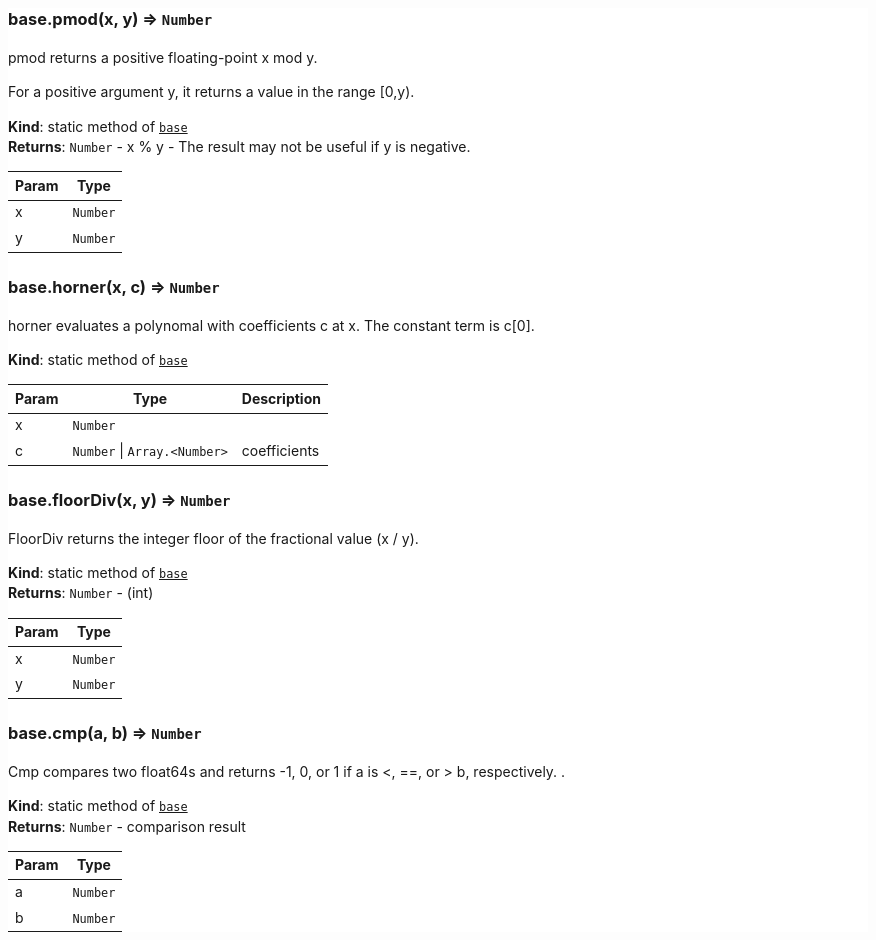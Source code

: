 <a name="module_base.pmod"></a>

### base.pmod(x, y) ⇒ <code>Number</code>
pmod returns a positive floating-point x mod y.

For a positive argument y, it returns a value in the range [0,y).

**Kind**: static method of [<code>base</code>](#module_base)  
**Returns**: <code>Number</code> - x % y - The result may not be useful if y is negative.  

| Param | Type |
| --- | --- |
| x | <code>Number</code> | 
| y | <code>Number</code> | 

<a name="module_base.horner"></a>

### base.horner(x, c) ⇒ <code>Number</code>
horner evaluates a polynomal with coefficients c at x.  The constant
term is c[0].

**Kind**: static method of [<code>base</code>](#module_base)  

| Param | Type | Description |
| --- | --- | --- |
| x | <code>Number</code> |  |
| c | <code>Number</code> \| <code>Array.&lt;Number&gt;</code> | coefficients |

<a name="module_base.floorDiv"></a>

### base.floorDiv(x, y) ⇒ <code>Number</code>
FloorDiv returns the integer floor of the fractional value (x / y).

**Kind**: static method of [<code>base</code>](#module_base)  
**Returns**: <code>Number</code> - (int)  

| Param | Type |
| --- | --- |
| x | <code>Number</code> | 
| y | <code>Number</code> | 

<a name="module_base.cmp"></a>

### base.cmp(a, b) ⇒ <code>Number</code>
Cmp compares two float64s and returns -1, 0, or 1 if a is <, ==, or > b,
respectively.
.

**Kind**: static method of [<code>base</code>](#module_base)  
**Returns**: <code>Number</code> - comparison result  

| Param | Type |
| --- | --- |
| a | <code>Number</code> | 
| b | <code>Number</code> | 
